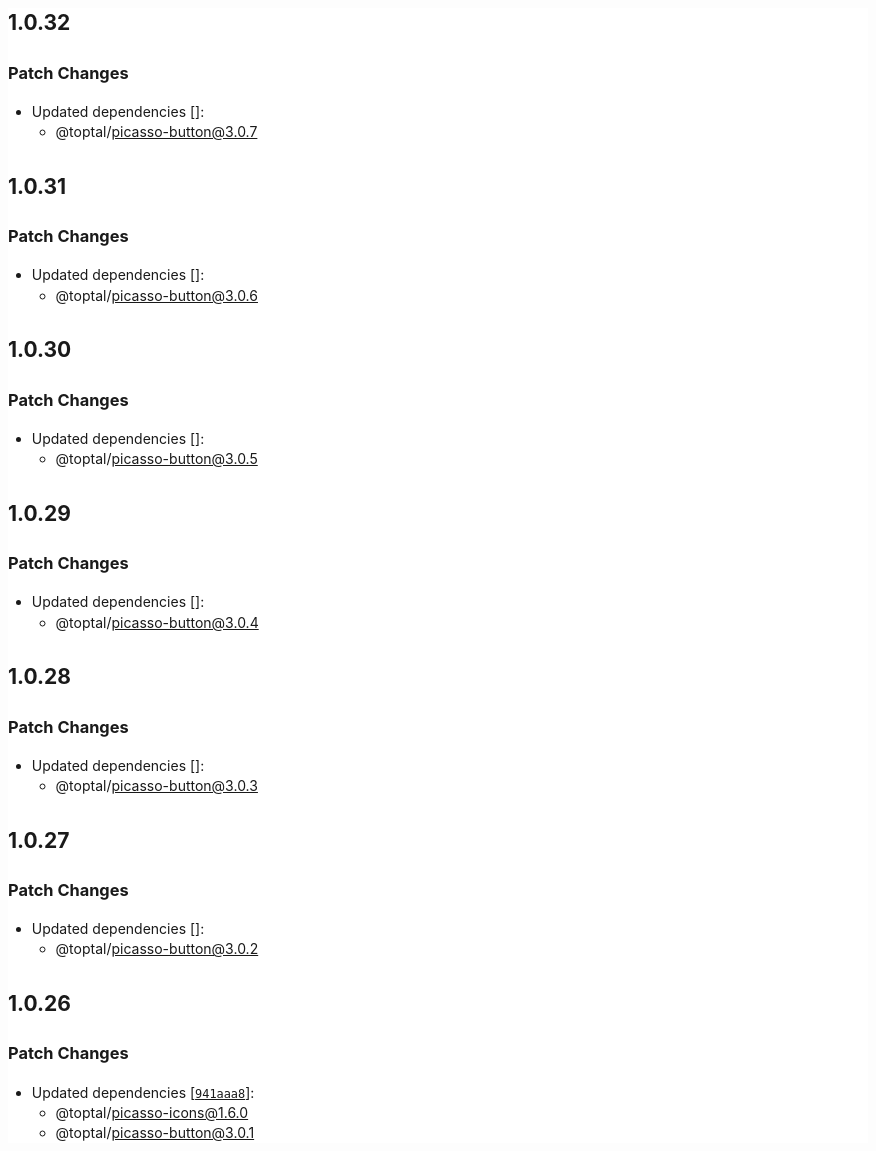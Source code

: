 ## 1.0.32

### Patch Changes

- Updated dependencies []:
  - @toptal/picasso-button@3.0.7

## 1.0.31

### Patch Changes

- Updated dependencies []:
  - @toptal/picasso-button@3.0.6

## 1.0.30

### Patch Changes

- Updated dependencies []:
  - @toptal/picasso-button@3.0.5

## 1.0.29

### Patch Changes

- Updated dependencies []:
  - @toptal/picasso-button@3.0.4

## 1.0.28

### Patch Changes

- Updated dependencies []:
  - @toptal/picasso-button@3.0.3

## 1.0.27

### Patch Changes

- Updated dependencies []:
  - @toptal/picasso-button@3.0.2

## 1.0.26

### Patch Changes

- Updated dependencies [[`941aaa8`](https://github.com/toptal/picasso/commit/941aaa827318acc969968b1b770ddb5bb63471a7)]:
  - @toptal/picasso-icons@1.6.0
  - @toptal/picasso-button@3.0.1

